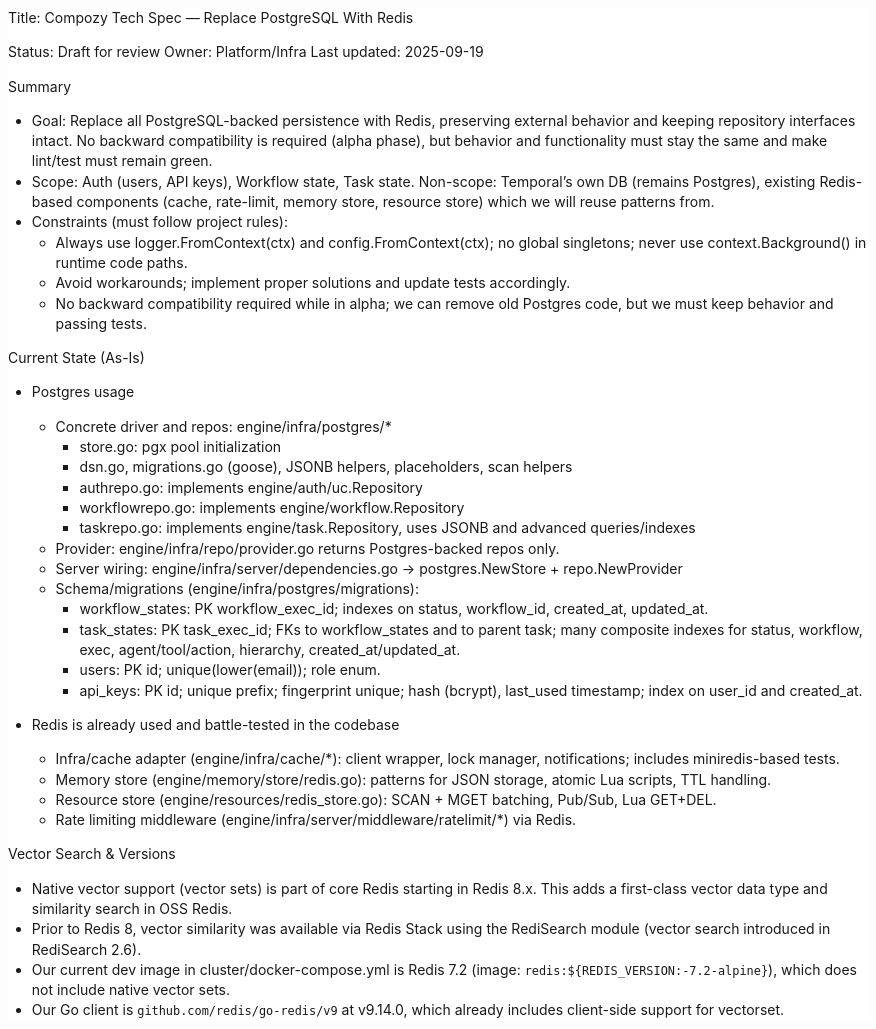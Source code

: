 Title: Compozy Tech Spec — Replace PostgreSQL With Redis

Status: Draft for review
Owner: Platform/Infra
Last updated: 2025-09-19

Summary

- Goal: Replace all PostgreSQL-backed persistence with Redis, preserving external behavior and keeping repository interfaces intact. No backward compatibility is required (alpha phase), but behavior and functionality must stay the same and make lint/test must remain green.
- Scope: Auth (users, API keys), Workflow state, Task state. Non-scope: Temporal’s own DB (remains Postgres), existing Redis-based components (cache, rate-limit, memory store, resource store) which we will reuse patterns from.
- Constraints (must follow project rules):
  - Always use logger.FromContext(ctx) and config.FromContext(ctx); no global singletons; never use context.Background() in runtime code paths.
  - Avoid workarounds; implement proper solutions and update tests accordingly.
  - No backward compatibility required while in alpha; we can remove old Postgres code, but we must keep behavior and passing tests.

Current State (As-Is)

- Postgres usage
  - Concrete driver and repos: engine/infra/postgres/\*
    - store.go: pgx pool initialization
    - dsn.go, migrations.go (goose), JSONB helpers, placeholders, scan helpers
    - authrepo.go: implements engine/auth/uc.Repository
    - workflowrepo.go: implements engine/workflow.Repository
    - taskrepo.go: implements engine/task.Repository, uses JSONB and advanced queries/indexes
  - Provider: engine/infra/repo/provider.go returns Postgres-backed repos only.
  - Server wiring: engine/infra/server/dependencies.go → postgres.NewStore + repo.NewProvider
  - Schema/migrations (engine/infra/postgres/migrations):
    - workflow_states: PK workflow_exec_id; indexes on status, workflow_id, created_at, updated_at.
    - task_states: PK task_exec_id; FKs to workflow_states and to parent task; many composite indexes for status, workflow, exec, agent/tool/action, hierarchy, created_at/updated_at.
    - users: PK id; unique(lower(email)); role enum.
    - api_keys: PK id; unique prefix; fingerprint unique; hash (bcrypt), last_used timestamp; index on user_id and created_at.

- Redis is already used and battle-tested in the codebase
  - Infra/cache adapter (engine/infra/cache/\*): client wrapper, lock manager, notifications; includes miniredis-based tests.
  - Memory store (engine/memory/store/redis.go): patterns for JSON storage, atomic Lua scripts, TTL handling.
  - Resource store (engine/resources/redis_store.go): SCAN + MGET batching, Pub/Sub, Lua GET+DEL.
  - Rate limiting middleware (engine/infra/server/middleware/ratelimit/\*) via Redis.

Vector Search & Versions

- Native vector support (vector sets) is part of core Redis starting in Redis 8.x. This adds a first-class vector data type and similarity search in OSS Redis.
- Prior to Redis 8, vector similarity was available via Redis Stack using the RediSearch module (vector search introduced in RediSearch 2.6).
- Our current dev image in cluster/docker-compose.yml is Redis 7.2 (image: `redis:${REDIS_VERSION:-7.2-alpine}`), which does not include native vector sets.
- Our Go client is `github.com/redis/go-redis/v9` at v9.14.0, which already includes client-side support for vectorset.
